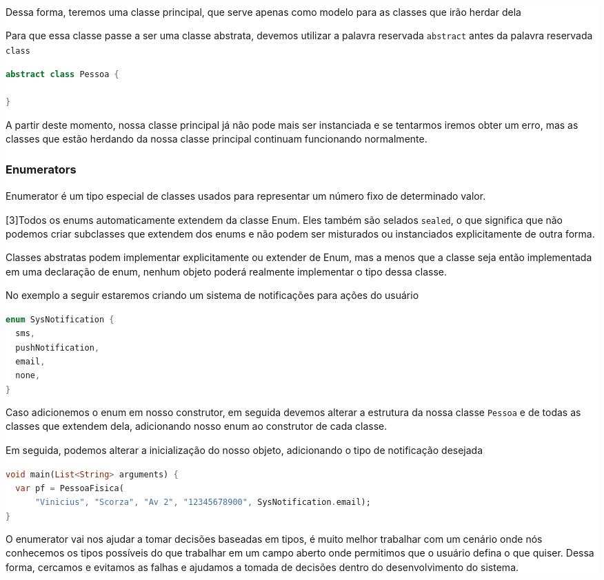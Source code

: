 Dessa forma, teremos uma classe principal, que serve apenas como modelo para as classes que irão herdar dela

Para que essa classe passe a ser uma classe abstrata, devemos utilizar a palavra reservada `abstract` antes da palavra reservada `class`

```dart
abstract class Pessoa {

}
```

A partir deste momento, nossa classe principal já não pode mais ser instanciada e se tentarmos iremos obter um erro, mas as classes que estão herdando da nossa classe principal continuam funcionando normalmente.


### Enumerators

Enumerator é um tipo especial de classes usados para representar um número fixo de determinado valor. 

[3]Todos os enums automaticamente extendem da classe Enum. Eles também são selados `sealed`, o que significa que não podemos criar subclasses que extendem dos enums e não podem ser misturados ou instanciados explicitamente de outra forma.

Classes abstratas podem implementar explicitamente ou extender de Enum, mas a menos que a classe seja então implementada em uma declaração de enum, nenhum objeto poderá realmente implementar o tipo dessa classe.

No exemplo a seguir estaremos criando um sistema de notificações para ações do usuário

```dart
enum SysNotification {
  sms,
  pushNotification,
  email,
  none,
}
```

Caso adicionemos o enum em nosso construtor, em seguida devemos alterar a estrutura da nossa classe `Pessoa` e de todas as classes que extendem dela, adicionando nosso enum ao construtor de cada classe.

Em seguida, podemos alterar a inicialização do nosso objeto, adicionando o tipo de notificação desejada

```dart
void main(List<String> arguments) {
  var pf = PessoaFisica(
      "Vinicius", "Scorza", "Av 2", "12345678900", SysNotification.email);
}
```

O enumerator vai nos ajudar a tomar decisões baseadas em tipos, é muito melhor trabalhar com um cenário onde nós conhecemos os tipos possíveis do que trabalhar em um campo aberto onde permitimos que o usuário defina o que quiser. Dessa forma, cercamos e evitamos as falhas e ajudamos a tomada de decisões dentro do desenvolvimento do sistema.
